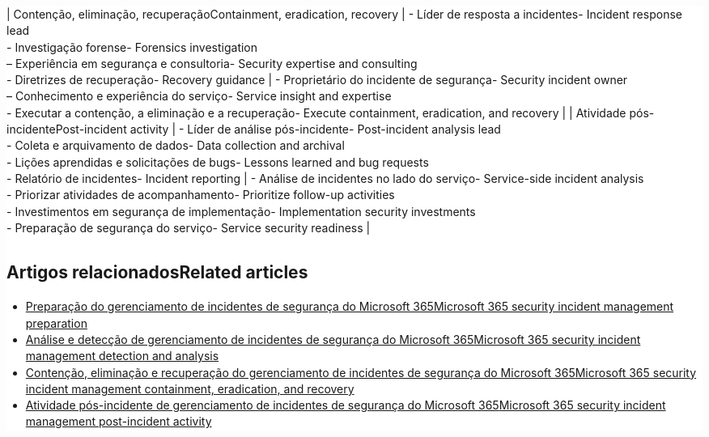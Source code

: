 | <span data-ttu-id="a1488-168">Contenção, eliminação, recuperação</span><span class="sxs-lookup"><span data-stu-id="a1488-168">Containment, eradication, recovery</span></span> | <span data-ttu-id="a1488-169">- Líder de resposta a incidentes</span><span class="sxs-lookup"><span data-stu-id="a1488-169">- Incident response lead</span></span> <br> <span data-ttu-id="a1488-170">- Investigação forense</span><span class="sxs-lookup"><span data-stu-id="a1488-170">- Forensics investigation</span></span> <br> <span data-ttu-id="a1488-171">– Experiência em segurança e consultoria</span><span class="sxs-lookup"><span data-stu-id="a1488-171">- Security expertise and consulting</span></span> <br> <span data-ttu-id="a1488-172">- Diretrizes de recuperação</span><span class="sxs-lookup"><span data-stu-id="a1488-172">- Recovery guidance</span></span> | <span data-ttu-id="a1488-173">- Proprietário do incidente de segurança</span><span class="sxs-lookup"><span data-stu-id="a1488-173">- Security incident owner</span></span> <br> <span data-ttu-id="a1488-174">– Conhecimento e experiência do serviço</span><span class="sxs-lookup"><span data-stu-id="a1488-174">- Service insight and expertise</span></span> <br> <span data-ttu-id="a1488-175">- Executar a contenção, a eliminação e a recuperação</span><span class="sxs-lookup"><span data-stu-id="a1488-175">- Execute containment, eradication, and recovery</span></span> |
| <span data-ttu-id="a1488-176">Atividade pós-incidente</span><span class="sxs-lookup"><span data-stu-id="a1488-176">Post-incident activity</span></span> | <span data-ttu-id="a1488-177">- Líder de análise pós-incidente</span><span class="sxs-lookup"><span data-stu-id="a1488-177">- Post-incident analysis lead</span></span> <br> <span data-ttu-id="a1488-178">- Coleta e arquivamento de dados</span><span class="sxs-lookup"><span data-stu-id="a1488-178">- Data collection and archival</span></span> <br> <span data-ttu-id="a1488-179">- Lições aprendidas e solicitações de bugs</span><span class="sxs-lookup"><span data-stu-id="a1488-179">- Lessons learned and bug requests</span></span> <br> <span data-ttu-id="a1488-180">- Relatório de incidentes</span><span class="sxs-lookup"><span data-stu-id="a1488-180">- Incident reporting</span></span> | <span data-ttu-id="a1488-181">- Análise de incidentes no lado do serviço</span><span class="sxs-lookup"><span data-stu-id="a1488-181">- Service-side incident analysis</span></span> <br> <span data-ttu-id="a1488-182">- Priorizar atividades de acompanhamento</span><span class="sxs-lookup"><span data-stu-id="a1488-182">- Prioritize follow-up activities</span></span> <br> <span data-ttu-id="a1488-183">- Investimentos em segurança de implementação</span><span class="sxs-lookup"><span data-stu-id="a1488-183">- Implementation security investments</span></span> <br> <span data-ttu-id="a1488-184">- Preparação de segurança do serviço</span><span class="sxs-lookup"><span data-stu-id="a1488-184">- Service security readiness</span></span> |

## <a name="related-articles"></a><span data-ttu-id="a1488-185">Artigos relacionados</span><span class="sxs-lookup"><span data-stu-id="a1488-185">Related articles</span></span>

- [<span data-ttu-id="a1488-186">Preparação do gerenciamento de incidentes de segurança do Microsoft 365</span><span class="sxs-lookup"><span data-stu-id="a1488-186">Microsoft 365 security incident management preparation</span></span>](assurance-sim-preparation.md)
- [<span data-ttu-id="a1488-187">Análise e detecção de gerenciamento de incidentes de segurança do Microsoft 365</span><span class="sxs-lookup"><span data-stu-id="a1488-187">Microsoft 365 security incident management detection and analysis</span></span>](assurance-sim-detection-analysis.md)
- [<span data-ttu-id="a1488-188">Contenção, eliminação e recuperação do gerenciamento de incidentes de segurança do Microsoft 365</span><span class="sxs-lookup"><span data-stu-id="a1488-188">Microsoft 365 security incident management containment, eradication, and recovery</span></span>](assurance-sim-containment-eradication-recovery.md)
- [<span data-ttu-id="a1488-189">Atividade pós-incidente de gerenciamento de incidentes de segurança do Microsoft 365</span><span class="sxs-lookup"><span data-stu-id="a1488-189">Microsoft 365 security incident management post-incident activity</span></span>](assurance-sim-post-incident-activity.md)
